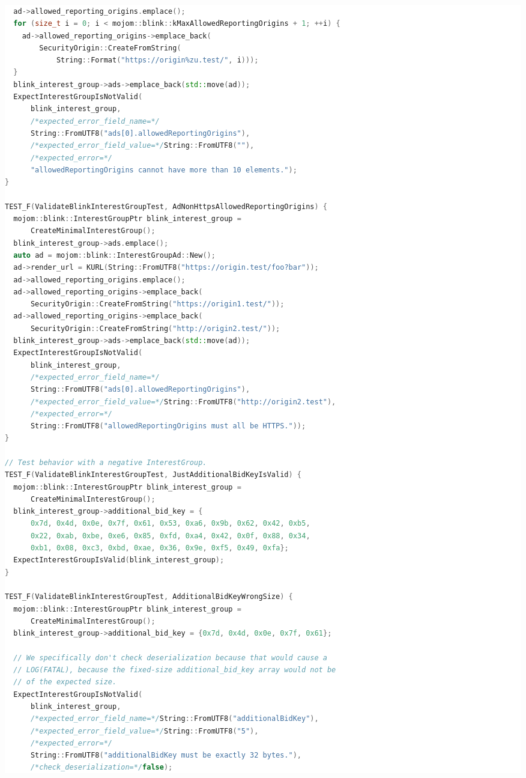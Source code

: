 ```cpp
  ad->allowed_reporting_origins.emplace();
  for (size_t i = 0; i < mojom::blink::kMaxAllowedReportingOrigins + 1; ++i) {
    ad->allowed_reporting_origins->emplace_back(
        SecurityOrigin::CreateFromString(
            String::Format("https://origin%zu.test/", i)));
  }
  blink_interest_group->ads->emplace_back(std::move(ad));
  ExpectInterestGroupIsNotValid(
      blink_interest_group,
      /*expected_error_field_name=*/
      String::FromUTF8("ads[0].allowedReportingOrigins"),
      /*expected_error_field_value=*/String::FromUTF8(""),
      /*expected_error=*/
      "allowedReportingOrigins cannot have more than 10 elements.");
}

TEST_F(ValidateBlinkInterestGroupTest, AdNonHttpsAllowedReportingOrigins) {
  mojom::blink::InterestGroupPtr blink_interest_group =
      CreateMinimalInterestGroup();
  blink_interest_group->ads.emplace();
  auto ad = mojom::blink::InterestGroupAd::New();
  ad->render_url = KURL(String::FromUTF8("https://origin.test/foo?bar"));
  ad->allowed_reporting_origins.emplace();
  ad->allowed_reporting_origins->emplace_back(
      SecurityOrigin::CreateFromString("https://origin1.test/"));
  ad->allowed_reporting_origins->emplace_back(
      SecurityOrigin::CreateFromString("http://origin2.test/"));
  blink_interest_group->ads->emplace_back(std::move(ad));
  ExpectInterestGroupIsNotValid(
      blink_interest_group,
      /*expected_error_field_name=*/
      String::FromUTF8("ads[0].allowedReportingOrigins"),
      /*expected_error_field_value=*/String::FromUTF8("http://origin2.test"),
      /*expected_error=*/
      String::FromUTF8("allowedReportingOrigins must all be HTTPS."));
}

// Test behavior with a negative InterestGroup.
TEST_F(ValidateBlinkInterestGroupTest, JustAdditionalBidKeyIsValid) {
  mojom::blink::InterestGroupPtr blink_interest_group =
      CreateMinimalInterestGroup();
  blink_interest_group->additional_bid_key = {
      0x7d, 0x4d, 0x0e, 0x7f, 0x61, 0x53, 0xa6, 0x9b, 0x62, 0x42, 0xb5,
      0x22, 0xab, 0xbe, 0xe6, 0x85, 0xfd, 0xa4, 0x42, 0x0f, 0x88, 0x34,
      0xb1, 0x08, 0xc3, 0xbd, 0xae, 0x36, 0x9e, 0xf5, 0x49, 0xfa};
  ExpectInterestGroupIsValid(blink_interest_group);
}

TEST_F(ValidateBlinkInterestGroupTest, AdditionalBidKeyWrongSize) {
  mojom::blink::InterestGroupPtr blink_interest_group =
      CreateMinimalInterestGroup();
  blink_interest_group->additional_bid_key = {0x7d, 0x4d, 0x0e, 0x7f, 0x61};

  // We specifically don't check deserialization because that would cause a
  // LOG(FATAL), because the fixed-size additional_bid_key array would not be
  // of the expected size.
  ExpectInterestGroupIsNotValid(
      blink_interest_group,
      /*expected_error_field_name=*/String::FromUTF8("additionalBidKey"),
      /*expected_error_field_value=*/String::FromUTF8("5"),
      /*expected_error=*/
      String::FromUTF8("additionalBidKey must be exactly 32 bytes."),
      /*check_deserialization=*/false);
```